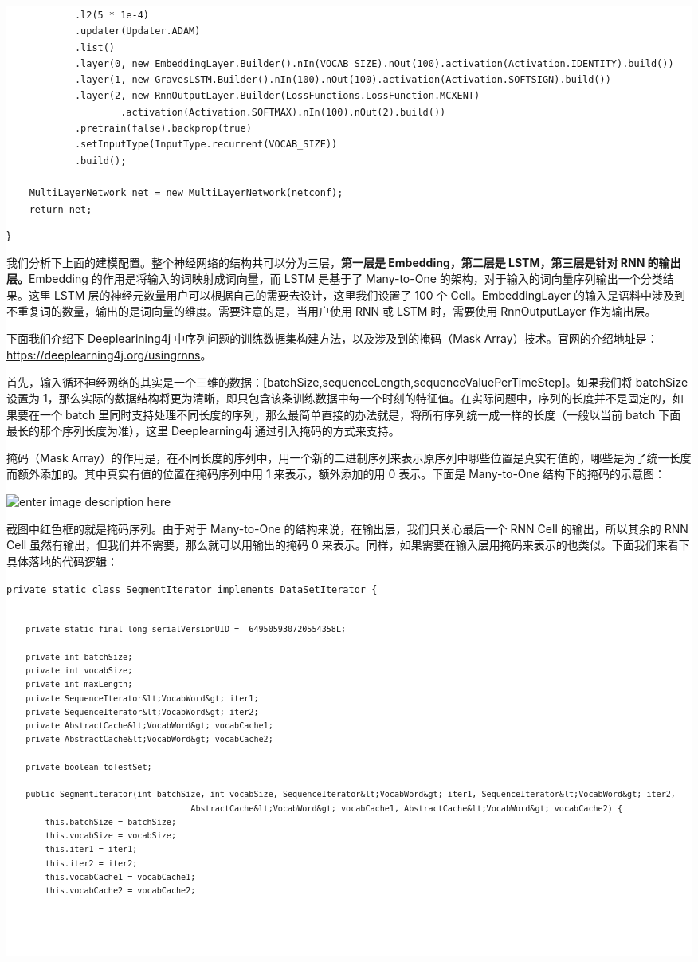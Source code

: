                 .l2(5 * 1e-4) 
                .updater(Updater.ADAM)
                .list()
                .layer(0, new EmbeddingLayer.Builder().nIn(VOCAB_SIZE).nOut(100).activation(Activation.IDENTITY).build())
                .layer(1, new GravesLSTM.Builder().nIn(100).nOut(100).activation(Activation.SOFTSIGN).build())
                .layer(2, new RnnOutputLayer.Builder(LossFunctions.LossFunction.MCXENT)
                        .activation(Activation.SOFTMAX).nIn(100).nOut(2).build())
                .pretrain(false).backprop(true)
                .setInputType(InputType.recurrent(VOCAB_SIZE))
                .build();

        MultiLayerNetwork net = new MultiLayerNetwork(netconf);
        return net;
}
</code></pre>
<p>我们分析下上面的建模配置。整个神经网络的结构共可以分为三层，<strong>第一层是 Embedding，第二层是 LSTM，第三层是针对 RNN 的输出层。</strong>Embedding 的作用是将输入的词映射成词向量，而 LSTM 是基于了 Many-to-One 的架构，对于输入的词向量序列输出一个分类结果。这里 LSTM 层的神经元数量用户可以根据自己的需要去设计，这里我们设置了 100 个 Cell。EmbeddingLayer 的输入是语料中涉及到不重复词的数量，输出的是词向量的维度。需要注意的是，当用户使用 RNN 或 LSTM 时，需要使用 RnnOutputLayer 作为输出层。</p>
<p>下面我们介绍下 Deeplearining4j 中序列问题的训练数据集构建方法，以及涉及到的掩码（Mask Array）技术。官网的介绍地址是：<a href="https://deeplearning4j.org/usingrnns">https://deeplearning4j.org/usingrnns</a>。</p>
<p>首先，输入循环神经网络的其实是一个三维的数据：[batchSize,sequenceLength,sequenceValuePerTimeStep]。如果我们将 batchSize 设置为 1，那么实际的数据结构将更为清晰，即只包含该条训练数据中每一个时刻的特征值。在实际问题中，序列的长度并不是固定的，如果要在一个 batch 里同时支持处理不同长度的序列，那么最简单直接的办法就是，将所有序列统一成一样的长度（一般以当前 batch 下面最长的那个序列长度为准），这里 Deeplearning4j 通过引入掩码的方式来支持。</p>
<p>掩码（Mask Array）的作用是，在不同长度的序列中，用一个新的二进制序列来表示原序列中哪些位置是真实有值的，哪些是为了统一长度而额外添加的。其中真实有值的位置在掩码序列中用 1 来表示，额外添加的用 0 表示。下面是 Many-to-One 结构下的掩码的示意图：</p>
<p><img src="https://images.gitbook.cn/8efcb430-fa00-11e8-98b8-21d1b727d9e8" alt="enter image description here" /></p>
<p>截图中红色框的就是掩码序列。由于对于 Many-to-One 的结构来说，在输出层，我们只关心最后一个 RNN Cell 的输出，所以其余的 RNN Cell 虽然有输出，但我们并不需要，那么就可以用输出的掩码 0 来表示。同样，如果需要在输入层用掩码来表示的也类似。下面我们来看下具体落地的代码逻辑：</p>
<pre><code>private static class SegmentIterator implements DataSetIterator {

        private static final long serialVersionUID = -649505930720554358L;

        private int batchSize;
        private int vocabSize;
        private int maxLength;
        private SequenceIterator&lt;VocabWord&gt; iter1;
        private SequenceIterator&lt;VocabWord&gt; iter2;
        private AbstractCache&lt;VocabWord&gt; vocabCache1;
        private AbstractCache&lt;VocabWord&gt; vocabCache2;

        private boolean toTestSet;

        public SegmentIterator(int batchSize, int vocabSize, SequenceIterator&lt;VocabWord&gt; iter1, SequenceIterator&lt;VocabWord&gt; iter2,
                                          AbstractCache&lt;VocabWord&gt; vocabCache1, AbstractCache&lt;VocabWord&gt; vocabCache2) {
            this.batchSize = batchSize;
            this.vocabSize = vocabSize;
            this.iter1 = iter1;
            this.iter2 = iter2;
            this.vocabCache1 = vocabCache1;
            this.vocabCache2 = vocabCache2;
